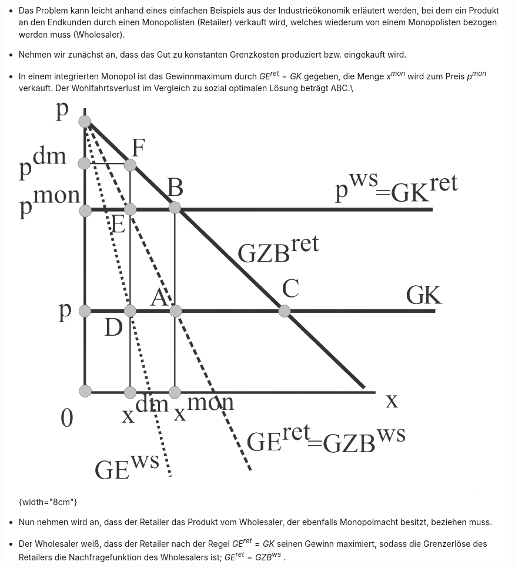 -   Das Problem kann leicht anhand eines einfachen Beispiels aus der
    Industrieökonomik erläutert werden, bei dem ein Produkt an den
    Endkunden durch einen Monopolisten (Retailer) verkauft wird, welches
    wiederum von einem Monopolisten bezogen werden muss (Wholesaler).

-   Nehmen wir zunächst an, dass das Gut zu konstanten Grenzkosten
    produziert bzw. eingekauft wird.

-   In einem integrierten Monopol ist das Gewinnmaximum durch
    $GE^{ret} =GK$ gegeben, die Menge $x^{mon}$ wird zum Preis $p^{mon}$
    verkauft. Der Wohlfahrtsverlust im Vergleich zu sozial optimalen
    Lösung beträgt ABC.\

    ![\ ](images/20201217103657.png){width="8cm"}

-   Nun nehmen wird an, dass der Retailer das Produkt vom Wholesaler,
    der ebenfalls Monopolmacht besitzt, beziehen muss.

-   Der Wholesaler weiß, dass der Retailer nach der Regel $GE^{ret} =GK$
    seinen Gewinn maximiert, sodass die Grenzerlöse des Retailers die
    Nachfragefunktion des Wholesalers ist; $GE^{ret} =GZB^{ws}$ .
